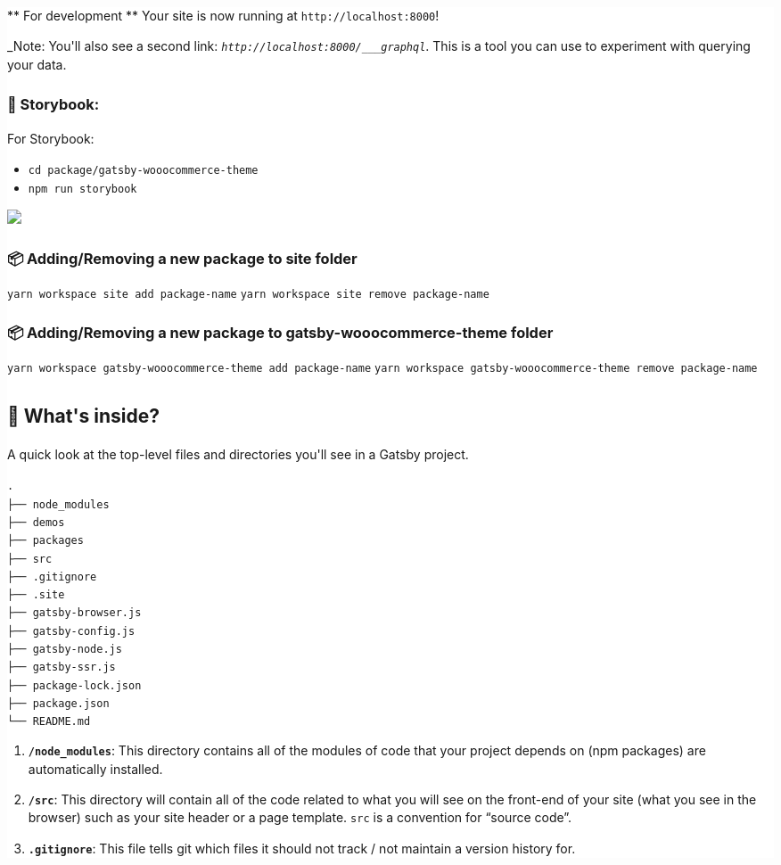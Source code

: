 ** For development **
Your site is now running at `http://localhost:8000`!

_Note: You'll also see a second link: _`http://localhost:8000/___graphql`_. This is a tool you can use to experiment with querying your data.

### 📕 Storybook:

For Storybook:

* `cd package/gatsby-wooocommerce-theme`
* `npm run storybook`

![](demos/storybook.png)

### :package: Adding/Removing a new package to site folder

`yarn workspace site add package-name`
`yarn workspace site remove package-name`

### :package: Adding/Removing a new package to gatsby-wooocommerce-theme folder

`yarn workspace gatsby-wooocommerce-theme add package-name`
`yarn workspace gatsby-wooocommerce-theme remove package-name`

## 🧐 What's inside?

A quick look at the top-level files and directories you'll see in a Gatsby project.

    .
    ├── node_modules
    ├── demos
    ├── packages
    ├── src
    ├── .gitignore
    ├── .site
    ├── gatsby-browser.js
    ├── gatsby-config.js
    ├── gatsby-node.js
    ├── gatsby-ssr.js
    ├── package-lock.json
    ├── package.json
    └── README.md

1.  **`/node_modules`**: This directory contains all of the modules of code that your project depends on (npm packages) are automatically installed.

2.  **`/src`**: This directory will contain all of the code related to what you will see on the front-end of your site (what you see in the browser) such as your site header or a page template. `src` is a convention for “source code”.

3.  **`.gitignore`**: This file tells git which files it should not track / not maintain a version history for.
